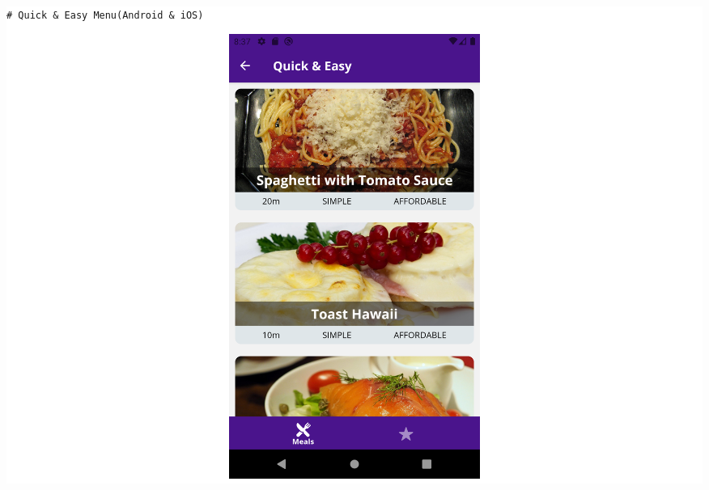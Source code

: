 ```diff
# Quick & Easy Menu(Android & iOS)
```
<p align="center">
<img src="Screenshots/quick-easy-menu-android.png" width="320" height="550" />